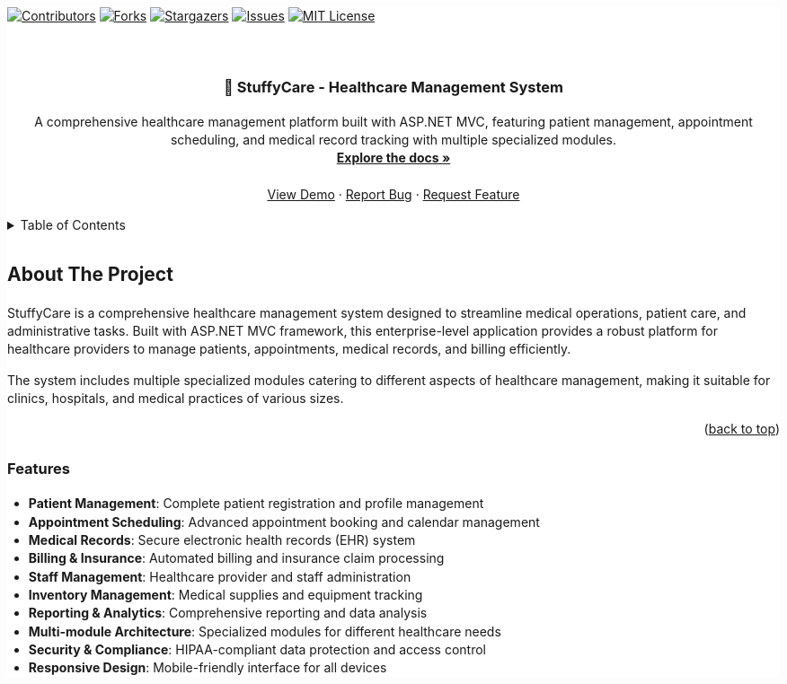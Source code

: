 
<a id="readme-top"></a>


[![Contributors][contributors-shield]][contributors-url]
[![Forks][forks-shield]][forks-url]
[![Stargazers][stars-shield]][stars-url]
[![Issues][issues-shield]][issues-url]
[![MIT License][license-shield]][license-url]


<br />
<div align="center">

  <h3 align="center">🏥 StuffyCare - Healthcare Management System</h3>

  <p align="center">
    A comprehensive healthcare management platform built with ASP.NET MVC, featuring patient management, appointment scheduling, and medical record tracking with multiple specialized modules.
    <br />
    <a href="https://github.com/virtual457/stuffycare"><strong>Explore the docs »</strong></a>
    <br />
    <br />
    <a href="https://github.com/virtual457/stuffycare">View Demo</a>
    ·
    <a href="https://github.com/virtual457/stuffycare/issues/new?labels=bug&template=bug-report---.md">Report Bug</a>
    ·
    <a href="https://github.com/virtual457/stuffycare/issues/new?labels=enhancement&template=feature-request---.md">Request Feature</a>
  </p>
</div>


<details><summary>Table of Contents</summary></details>


## About The Project

StuffyCare is a comprehensive healthcare management system designed to streamline medical operations, patient care, and administrative tasks. Built with ASP.NET MVC framework, this enterprise-level application provides a robust platform for healthcare providers to manage patients, appointments, medical records, and billing efficiently.

The system includes multiple specialized modules catering to different aspects of healthcare management, making it suitable for clinics, hospitals, and medical practices of various sizes.

<p align="right">(<a href="#readme-top">back to top</a>)</p>

### Features

- **Patient Management**: Complete patient registration and profile management
- **Appointment Scheduling**: Advanced appointment booking and calendar management
- **Medical Records**: Secure electronic health records (EHR) system
- **Billing & Insurance**: Automated billing and insurance claim processing
- **Staff Management**: Healthcare provider and staff administration
- **Inventory Management**: Medical supplies and equipment tracking
- **Reporting & Analytics**: Comprehensive reporting and data analysis
- **Multi-module Architecture**: Specialized modules for different healthcare needs
- **Security & Compliance**: HIPAA-compliant data protection and access control
- **Responsive Design**: Mobile-friendly interface for all devices


[contributors-shield]: https://img.shields.io/github/contributors/virtual457/stuffycare.svg?style=for-the-badge
[contributors-url]: https://github.com/virtual457/stuffycare/graphs/contributors
[forks-shield]: https://img.shields.io/github/forks/virtual457/stuffycare.svg?style=for-the-badge
[forks-url]: https://github.com/virtual457/stuffycare/network/members
[stars-shield]: https://img.shields.io/github/stars/virtual457/stuffycare.svg?style=for-the-badge
[stars-url]: https://github.com/virtual457/stuffycare/stargazers
[issues-shield]: https://img.shields.io/github/issues/virtual457/stuffycare.svg?style=for-the-badge
[issues-url]: https://github.com/virtual457/stuffycare/issues
[license-shield]: https://img.shields.io/github/license/virtual457/stuffycare.svg?style=for-the-badge
[license-url]: https://github.com/virtual457/stuffycare/blob/master/LICENSE
[linkedin-shield]: https://img.shields.io/badge/-LinkedIn-black.svg?style=for-the-badge&logo=linkedin&colorB=555
[linkedin-url]: https://www.linkedin.com/in/chandan-gowda-k-s-765194186/